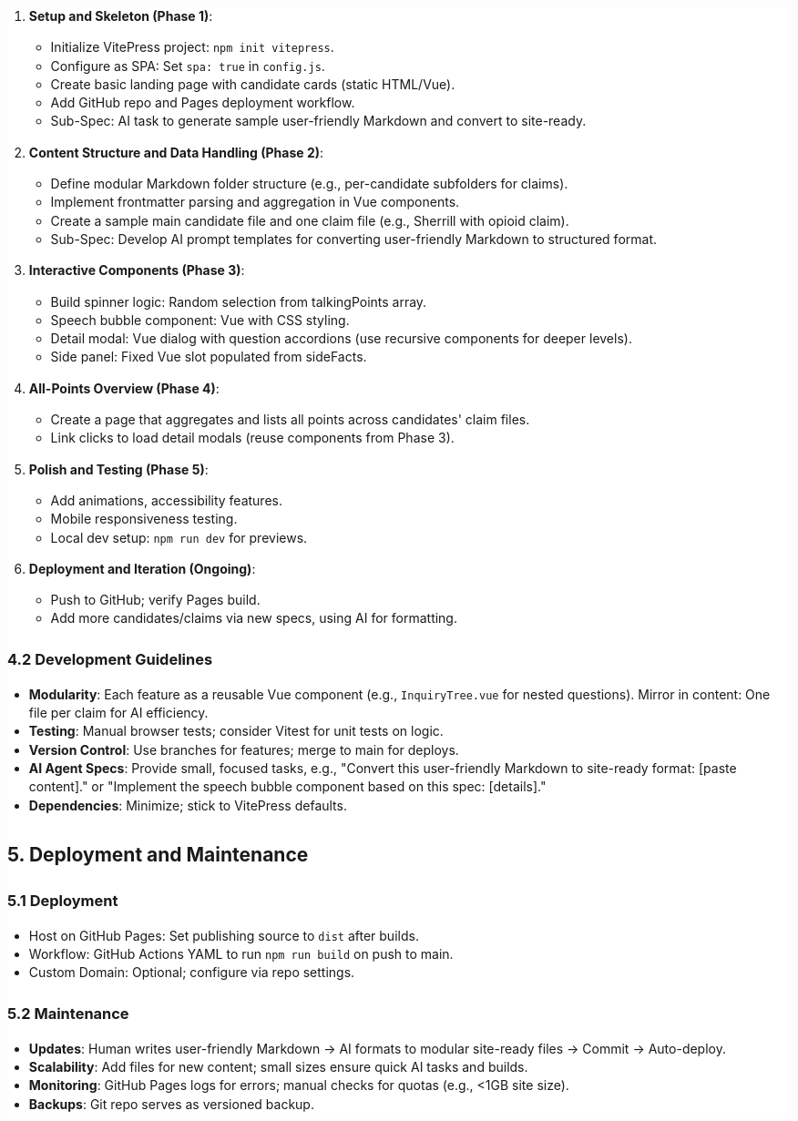1. **Setup and Skeleton (Phase 1)**:
   - Initialize VitePress project: `npm init vitepress`.
   - Configure as SPA: Set `spa: true` in `config.js`.
   - Create basic landing page with candidate cards (static HTML/Vue).
   - Add GitHub repo and Pages deployment workflow.
   - Sub-Spec: AI task to generate sample user-friendly Markdown and convert to site-ready.

2. **Content Structure and Data Handling (Phase 2)**:
   - Define modular Markdown folder structure (e.g., per-candidate subfolders for claims).
   - Implement frontmatter parsing and aggregation in Vue components.
   - Create a sample main candidate file and one claim file (e.g., Sherrill with opioid claim).
   - Sub-Spec: Develop AI prompt templates for converting user-friendly Markdown to structured format.

3. **Interactive Components (Phase 3)**:
   - Build spinner logic: Random selection from talkingPoints array.
   - Speech bubble component: Vue with CSS styling.
   - Detail modal: Vue dialog with question accordions (use recursive components for deeper levels).
   - Side panel: Fixed Vue slot populated from sideFacts.

4. **All-Points Overview (Phase 4)**:
   - Create a page that aggregates and lists all points across candidates' claim files.
   - Link clicks to load detail modals (reuse components from Phase 3).

5. **Polish and Testing (Phase 5)**:
   - Add animations, accessibility features.
   - Mobile responsiveness testing.
   - Local dev setup: `npm run dev` for previews.

6. **Deployment and Iteration (Ongoing)**:
   - Push to GitHub; verify Pages build.
   - Add more candidates/claims via new specs, using AI for formatting.

### 4.2 Development Guidelines
- **Modularity**: Each feature as a reusable Vue component (e.g., `InquiryTree.vue` for nested questions). Mirror in content: One file per claim for AI efficiency.
- **Testing**: Manual browser tests; consider Vitest for unit tests on logic.
- **Version Control**: Use branches for features; merge to main for deploys.
- **AI Agent Specs**: Provide small, focused tasks, e.g., "Convert this user-friendly Markdown to site-ready format: [paste content]." or "Implement the speech bubble component based on this spec: [details]."
- **Dependencies**: Minimize; stick to VitePress defaults.

## 5. Deployment and Maintenance

### 5.1 Deployment
- Host on GitHub Pages: Set publishing source to `dist` after builds.
- Workflow: GitHub Actions YAML to run `npm run build` on push to main.
- Custom Domain: Optional; configure via repo settings.

### 5.2 Maintenance
- **Updates**: Human writes user-friendly Markdown → AI formats to modular site-ready files → Commit → Auto-deploy.
- **Scalability**: Add files for new content; small sizes ensure quick AI tasks and builds.
- **Monitoring**: GitHub Pages logs for errors; manual checks for quotas (e.g., <1GB site size).
- **Backups**: Git repo serves as versioned backup.
